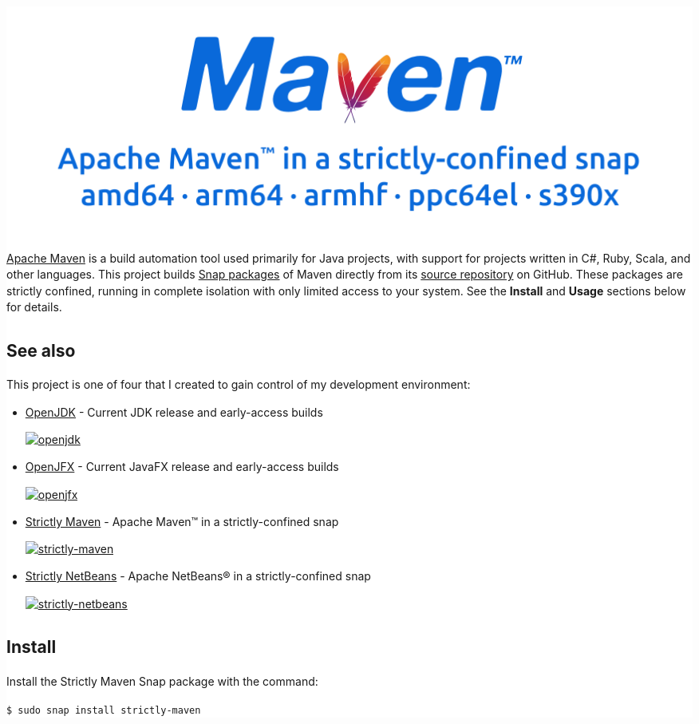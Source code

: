![Strictly Maven: Apache Maven™ in a strictly-confined snap](images/banner.svg)

[Apache Maven](https://maven.apache.org) is a build automation tool used primarily for Java projects, with support for projects written in C#, Ruby, Scala, and other languages. This project builds [Snap packages](https://snapcraft.io/strictly-maven) of Maven directly from its [source repository](https://github.com/apache/maven) on GitHub. These packages are strictly confined, running in complete isolation with only limited access to your system. See the **Install** and **Usage** sections below for details.

## See also

This project is one of four that I created to gain control of my development environment:

* [OpenJDK](https://github.com/jgneff/openjdk) - Current JDK release and early-access builds

    [![openjdk](https://snapcraft.io/openjdk/badge.svg)](https://snapcraft.io/openjdk)

* [OpenJFX](https://github.com/jgneff/openjfx) - Current JavaFX release and early-access builds

    [![openjfx](https://snapcraft.io/openjfx/badge.svg)](https://snapcraft.io/openjfx)

* [Strictly Maven](https://github.com/jgneff/strictly-maven) - Apache Maven™ in a strictly-confined snap

    [![strictly-maven](https://snapcraft.io/strictly-maven/badge.svg)](https://snapcraft.io/strictly-maven)

* [Strictly NetBeans](https://github.com/jgneff/strictly-netbeans) - Apache NetBeans® in a strictly-confined snap

    [![strictly-netbeans](https://snapcraft.io/strictly-netbeans/badge.svg)](https://snapcraft.io/strictly-netbeans)

## Install

Install the Strictly Maven Snap package with the command:

```console
$ sudo snap install strictly-maven
```
